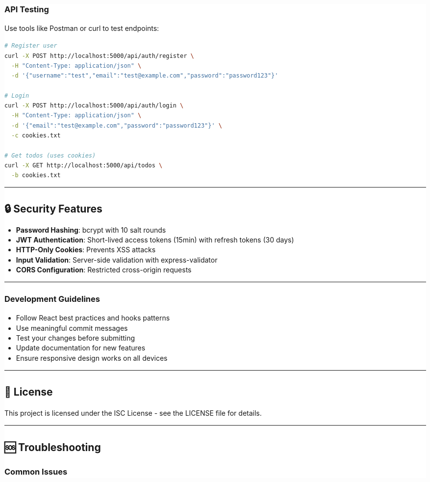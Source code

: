 
### API Testing
Use tools like Postman or curl to test endpoints:

```bash
# Register user
curl -X POST http://localhost:5000/api/auth/register \
  -H "Content-Type: application/json" \
  -d '{"username":"test","email":"test@example.com","password":"password123"}'

# Login
curl -X POST http://localhost:5000/api/auth/login \
  -H "Content-Type: application/json" \
  -d '{"email":"test@example.com","password":"password123"}' \
  -c cookies.txt

# Get todos (uses cookies)
curl -X GET http://localhost:5000/api/todos \
  -b cookies.txt
```

---

## 🔒 Security Features

- **Password Hashing**: bcrypt with 10 salt rounds
- **JWT Authentication**: Short-lived access tokens (15min) with refresh tokens (30 days)
- **HTTP-Only Cookies**: Prevents XSS attacks
- **Input Validation**: Server-side validation with express-validator
- **CORS Configuration**: Restricted cross-origin requests

---

### Development Guidelines
- Follow React best practices and hooks patterns
- Use meaningful commit messages
- Test your changes before submitting
- Update documentation for new features
- Ensure responsive design works on all devices

---

## 📄 License

This project is licensed under the ISC License - see the LICENSE file for details.

---

## 🆘 Troubleshooting

### Common Issues
